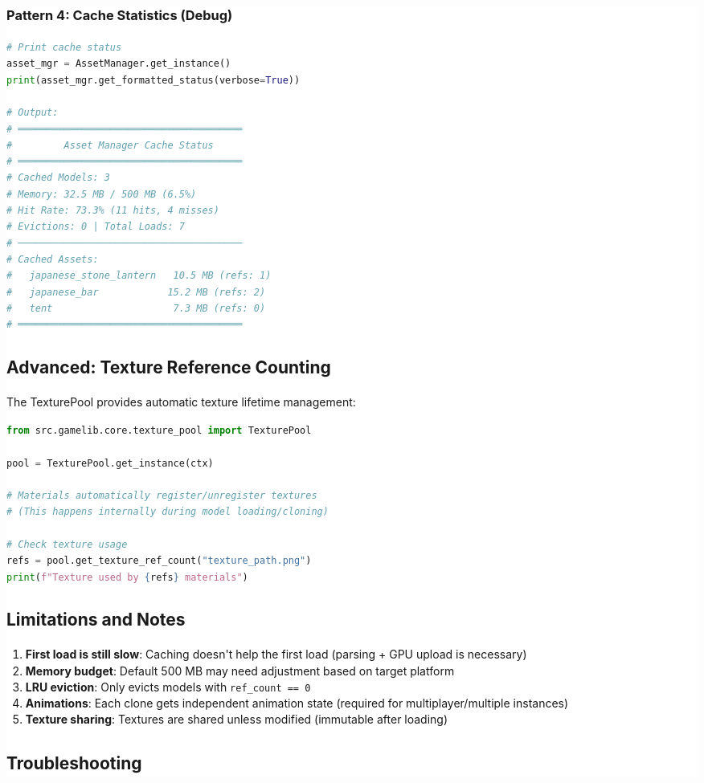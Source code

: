 ### Pattern 4: Cache Statistics (Debug)

```python
# Print cache status
asset_mgr = AssetManager.get_instance()
print(asset_mgr.get_formatted_status(verbose=True))

# Output:
# ═══════════════════════════════════════
#         Asset Manager Cache Status
# ═══════════════════════════════════════
# Cached Models: 3
# Memory: 32.5 MB / 500 MB (6.5%)
# Hit Rate: 73.3% (11 hits, 4 misses)
# Evictions: 0 | Total Loads: 7
# ───────────────────────────────────────
# Cached Assets:
#   japanese_stone_lantern   10.5 MB (refs: 1)
#   japanese_bar            15.2 MB (refs: 2)
#   tent                     7.3 MB (refs: 0)
# ═══════════════════════════════════════
```

## Advanced: Texture Reference Counting

The TexturePool provides automatic texture lifetime management:

```python
from src.gamelib.core.texture_pool import TexturePool

pool = TexturePool.get_instance(ctx)

# Materials automatically register/unregister textures
# (This happens internally during model loading/cloning)

# Check texture usage
refs = pool.get_texture_ref_count("texture_path.png")
print(f"Texture used by {refs} materials")
```

## Limitations and Notes

1. **First load is still slow**: Caching doesn't help the first load (parsing + GPU upload is necessary)
2. **Memory budget**: Default 500 MB may need adjustment based on target platform
3. **LRU eviction**: Only evicts models with `ref_count == 0`
4. **Animations**: Each clone gets independent animation state (required for multiplayer/multiple instances)
5. **Texture sharing**: Textures are shared unless modified (immutable after loading)

## Troubleshooting
